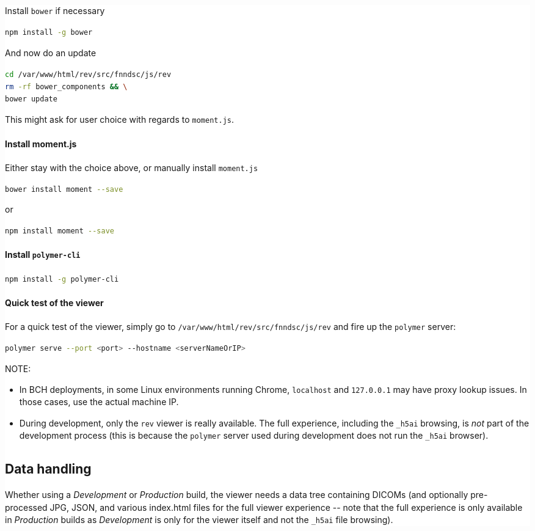 Install `bower` if necessary

```bash
npm install -g bower
```

And now do an update

```bash
cd /var/www/html/rev/src/fnndsc/js/rev
rm -rf bower_components && \
bower update
```

This might ask for user choice with regards to `moment.js`.

#### Install moment.js

Either stay with the choice above, or manually install `moment.js`

```bash
bower install moment --save
```
or

```bash
npm install moment --save
```

#### Install `polymer-cli`

```bash
npm install -g polymer-cli
```

#### Quick test of the viewer

For a quick test of the viewer, simply go to `/var/www/html/rev/src/fnndsc/js/rev` and fire up the `polymer` server:

```bash
polymer serve --port <port> --hostname <serverNameOrIP>
```

NOTE:
* In BCH deployments, in some Linux environments running Chrome, `localhost` and `127.0.0.1` may have proxy lookup issues. In those cases, use the actual machine IP.

* During development, only the `rev` viewer is really available. The full experience, including the `_h5ai` browsing, is *not* part of the development process (this is because the `polymer` server used during development does not run the `_h5ai` browser).

## Data handling

Whether using a _Development_ or _Production_ build, the viewer needs a data tree containing DICOMs (and optionally pre-processed JPG, JSON, and various index.html files for the full viewer experience -- note that the full experience is only available in _Production_ builds as _Development_ is only for the viewer itself and not the `_h5ai` file browsing).
